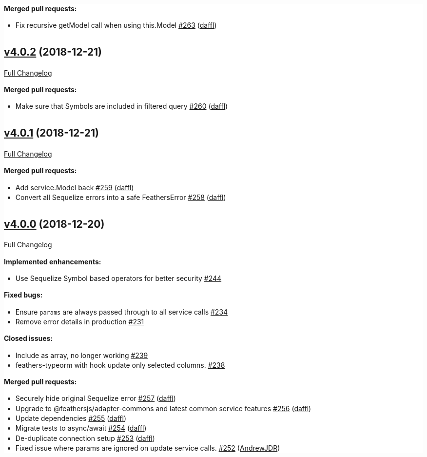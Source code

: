 **Merged pull requests:**

- Fix recursive getModel call when using this.Model [\#263](https://github.com/feathersjs-ecosystem/feathers-typeorm/pull/263) ([daffl](https://github.com/daffl))

## [v4.0.2](https://github.com/feathersjs-ecosystem/feathers-typeorm/tree/v4.0.2) (2018-12-21)

[Full Changelog](https://github.com/feathersjs-ecosystem/feathers-typeorm/compare/v4.0.1...v4.0.2)

**Merged pull requests:**

- Make sure that Symbols are included in filtered query [\#260](https://github.com/feathersjs-ecosystem/feathers-typeorm/pull/260) ([daffl](https://github.com/daffl))

## [v4.0.1](https://github.com/feathersjs-ecosystem/feathers-typeorm/tree/v4.0.1) (2018-12-21)

[Full Changelog](https://github.com/feathersjs-ecosystem/feathers-typeorm/compare/v4.0.0...v4.0.1)

**Merged pull requests:**

- Add service.Model back [\#259](https://github.com/feathersjs-ecosystem/feathers-typeorm/pull/259) ([daffl](https://github.com/daffl))
- Convert all Sequelize errors into a safe FeathersError [\#258](https://github.com/feathersjs-ecosystem/feathers-typeorm/pull/258) ([daffl](https://github.com/daffl))

## [v4.0.0](https://github.com/feathersjs-ecosystem/feathers-typeorm/tree/v4.0.0) (2018-12-20)

[Full Changelog](https://github.com/feathersjs-ecosystem/feathers-typeorm/compare/v3.1.3...v4.0.0)

**Implemented enhancements:**

- Use Sequelize Symbol based operators for better security [\#244](https://github.com/feathersjs-ecosystem/feathers-typeorm/issues/244)

**Fixed bugs:**

- Ensure `params` are always passed through to all service calls [\#234](https://github.com/feathersjs-ecosystem/feathers-typeorm/issues/234)
- Remove error details in production [\#231](https://github.com/feathersjs-ecosystem/feathers-typeorm/issues/231)

**Closed issues:**

- Include as array, no longer working [\#239](https://github.com/feathersjs-ecosystem/feathers-typeorm/issues/239)
- feathers-typeorm with hook update only selected columns. [\#238](https://github.com/feathersjs-ecosystem/feathers-typeorm/issues/238)

**Merged pull requests:**

- Securely hide original Sequelize error [\#257](https://github.com/feathersjs-ecosystem/feathers-typeorm/pull/257) ([daffl](https://github.com/daffl))
- Upgrade to @feathersjs/adapter-commons and latest common service features [\#256](https://github.com/feathersjs-ecosystem/feathers-typeorm/pull/256) ([daffl](https://github.com/daffl))
- Update dependencies [\#255](https://github.com/feathersjs-ecosystem/feathers-typeorm/pull/255) ([daffl](https://github.com/daffl))
- Migrate tests to async/await [\#254](https://github.com/feathersjs-ecosystem/feathers-typeorm/pull/254) ([daffl](https://github.com/daffl))
- De-duplicate connection setup [\#253](https://github.com/feathersjs-ecosystem/feathers-typeorm/pull/253) ([daffl](https://github.com/daffl))
- Fixed issue where params are ignored on update service calls. [\#252](https://github.com/feathersjs-ecosystem/feathers-typeorm/pull/252) ([AndrewJDR](https://github.com/AndrewJDR))
